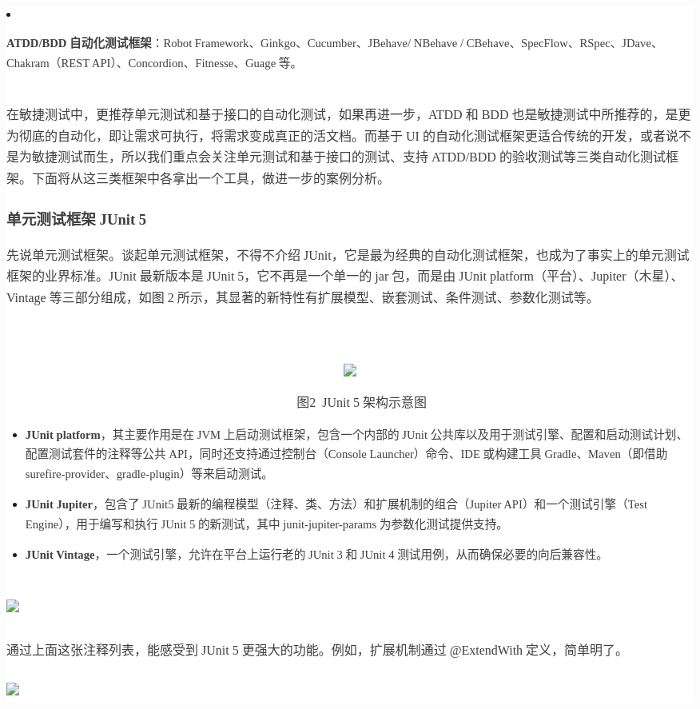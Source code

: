  <li><p style="line-height: 1.75em;"><strong><span style="font-family: 微软雅黑, &quot;Microsoft YaHei&quot;; color: rgb(63, 63, 63); font-size: 11pt;">ATDD/BDD 自动化测试框架</span></strong><span style="font-family: 微软雅黑, &quot;Microsoft YaHei&quot;; font-size: 16px; color: rgb(63, 63, 63);"><span style="font-family: 微软雅黑, &quot;Microsoft YaHei&quot;; color: rgb(63, 63, 63); font-size: 11pt;">：Robot Framework、Ginkgo、Cucumber、JBehave/ NBehave / CBehave、SpecFlow、RSpec、JDave、Chakram（REST API）、Concordion、Fitnesse、Guage 等。</span></span></p></li>
</ul>
<p style="text-align: left; margin-bottom: 0pt; margin-top: 0pt; font-size: 11pt; color: rgb(73, 73, 73); line-height: 1.75em;"><br></p>
<p style="text-align: left; margin-bottom: 0pt; margin-top: 0pt; font-size: 11pt; color: rgb(73, 73, 73); line-height: 1.75em;"><span style="font-family: 微软雅黑, &quot;Microsoft YaHei&quot;; font-size: 16px; color: rgb(63, 63, 63);">在敏捷测试中，更推荐单元测试和基于接口的自动化测试，如果再进一步，ATDD 和 BDD 也是敏捷测试中所推荐的，是更为彻底的自动化，即让需求可执行，将需求变成真正的活文档。而基于 UI 的自动化测试框架更适合传统的开发，或者说不是为敏捷测试而生，所以我们重点会关注单元测试和基于接口的测试、支持 ATDD/BDD 的验收测试等三类自动化测试框架。下面将从这三类框架中各拿出一个工具，做进一步的案例分析。</span></p>
<h3><p style="line-height: 1.75em;"><span style="font-family: 微软雅黑, &quot;Microsoft YaHei&quot;; font-size: 16px; color: rgb(63, 63, 63);"><strong style="font-size: 14pt;">单元测试框架 JUnit 5</strong></span></p></h3>
<p style="text-align: left; margin-bottom: 0pt; margin-top: 0pt; font-size: 11pt; color: rgb(73, 73, 73); line-height: 1.75em;"><span style="font-family: 微软雅黑, &quot;Microsoft YaHei&quot;; font-size: 16px; color: rgb(63, 63, 63);">先说单元测试框架。谈起单元测试框架，不得不介绍 JUnit，它是最为经典的自动化测试框架，也成为了事实上的单元测试框架的业界标准。JUnit 最新版本是 JUnit 5，它不再是一个单一的 jar 包，而是由 JUnit platform（平台）、Jupiter（木星）、Vintage 等三部分组成，如图 2 所示，其显著的新特性有扩展模型、嵌套测试、条件测试、参数化测试等。</span></p>
<p style="text-align: left; margin-bottom: 0pt; margin-top: 0pt; font-size: 11pt; color: rgb(73, 73, 73); line-height: 1.75em;"><span style="font-family: 微软雅黑, &quot;Microsoft YaHei&quot;; font-size: 16px; color: rgb(63, 63, 63);"><br></span></p>
<p style="text-align: left; margin-bottom: 0pt; margin-top: 0pt; font-size: 11pt; color: rgb(73, 73, 73); line-height: 1.75em;"><span style="color: rgb(63, 63, 63); font-family: 微软雅黑, &quot;Microsoft YaHei&quot;; font-size: 16px; text-align: center; text-indent: 29.3333px;">&nbsp; &nbsp;</span></p>
<p style="text-align:center"><span style="font-family: 微软雅黑, &quot;Microsoft YaHei&quot;; font-size: 16px; color: rgb(63, 63, 63);"><img src="https://s0.lgstatic.com/i/image3/M01/7F/F1/Cgq2xl6DS7KAaMCgAAOhMU05WX4203.png"></span></p>
<p style="text-align: center; text-indent: 29.3333px; margin-bottom: 0pt; margin-top: 0pt; font-size: 11pt; color: rgb(73, 73, 73); line-height: 1.75em;"><span style="font-family: 微软雅黑, &quot;Microsoft YaHei&quot;; font-size: 16px; color: rgb(63, 63, 63);">图2 &nbsp;JUnit 5 架构示意图</span></p>
<ul>
 <li><p style="line-height: 1.75em;"><span style="font-family: 微软雅黑, &quot;Microsoft YaHei&quot;; font-size: 16px; color: rgb(63, 63, 63);"><strong style="font-size: 11pt;">JUnit platform</strong><span style="font-family: 微软雅黑, &quot;Microsoft YaHei&quot;; color: rgb(63, 63, 63); font-size: 11pt;">，其主要作用是在 JVM 上启动测试框架，包含一个内部的 JUnit 公共库以及用于测试引擎、配置和启动测试计划、配置测试套件的注释等公共 API，同时还支持通过控制台（Console Launcher）命令、IDE 或构建工具 Gradle、Maven（即借助 surefire-provider、gradle-plugin）等来启动测试。</span></span></p></li>
 <li><p style="line-height: 1.75em;"><span style="font-family: 微软雅黑, &quot;Microsoft YaHei&quot;; font-size: 16px; color: rgb(63, 63, 63);"><strong style="font-size: 11pt;">JUnit Jupiter</strong><span style="font-family: 微软雅黑, &quot;Microsoft YaHei&quot;; color: rgb(63, 63, 63); font-size: 11pt;">，包含了 JUnit5 最新的编程模型（注释、类、方法）和扩展机制的组合（Jupiter API）和一个测试引擎（Test Engine），用于编写和执行 JUnit 5 的新测试，其中 junit-jupiter-params 为参数化测试提供支持。</span></span></p></li>
 <li><p style="line-height: 1.75em;"><span style="font-family: 微软雅黑, &quot;Microsoft YaHei&quot;; font-size: 16px; color: rgb(63, 63, 63);"><strong style="font-size: 11pt;">JUnit Vintage</strong><span style="font-family: 微软雅黑, &quot;Microsoft YaHei&quot;; color: rgb(63, 63, 63); font-size: 11pt;">，一个测试引擎，允许在平台上运行老的 JUnit 3 和 JUnit 4 测试用例，从而确保必要的向后兼容性。</span></span></p></li>
</ul>
<p style="text-align: left; margin-bottom: 0pt; margin-top: 0pt; font-size: 11pt; color: rgb(73, 73, 73); line-height: 1.75em;"><span style="font-family: 微软雅黑, &quot;Microsoft YaHei&quot;; font-size: 16px; color: rgb(63, 63, 63);"><br></span></p>
<p style="text-align: left; margin-bottom: 0pt; margin-top: 0pt; font-size: 11pt; color: rgb(73, 73, 73); line-height: 1.75em;"><span style="font-family: 微软雅黑, &quot;Microsoft YaHei&quot;; font-size: 16px; color: rgb(63, 63, 63);"><img src="https://s0.lgstatic.com/i/image3/M01/06/DB/Ciqah16DS7OAByspAATY-yR0P7s026.png"></span></p>
<p style="text-align: left; margin-bottom: 0pt; margin-top: 0pt; font-size: 11pt; color: rgb(73, 73, 73); line-height: 1.75em;"><span style="font-family: 微软雅黑, &quot;Microsoft YaHei&quot;; font-size: 16px; color: rgb(63, 63, 63);"><br></span></p>
<p style="text-align: left; margin-bottom: 0pt; margin-top: 0pt; font-size: 11pt; color: rgb(73, 73, 73); line-height: 1.75em;"><span style="font-family: 微软雅黑, &quot;Microsoft YaHei&quot;; font-size: 16px; color: rgb(63, 63, 63);">通过上面这张注释列表，能感受到 JUnit 5 更强大的功能。例如，扩展机制通过 @ExtendWith 定义，简单明了。</span></p>
<p style="text-align: center; margin-bottom: 0pt; margin-top: 0pt; font-size: 11pt; color: rgb(73, 73, 73); line-height: 1.75em;"><br></p>
<p style="margin-bottom: 0pt; margin-top: 0pt; font-size: 11pt; color: rgb(73, 73, 73); line-height: 1.75em;"><img src="https://s0.lgstatic.com/i/image3/M01/7F/F1/Cgq2xl6DS7SALitAAAC-g88oR88747.png" style="color: rgb(63, 63, 63); font-family: 微软雅黑, &quot;Microsoft YaHei&quot;; font-size: 16px; text-align: left;"><br></p>